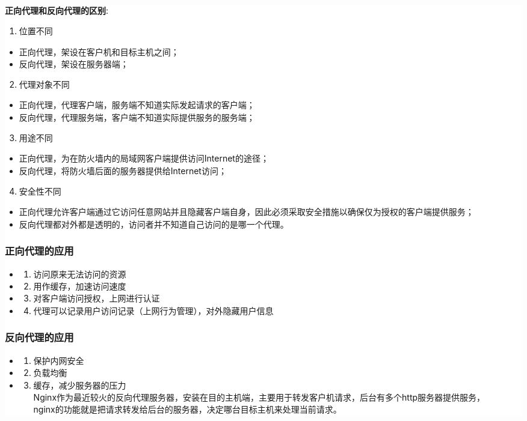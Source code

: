 

**正向代理和反向代理的区别**: 
1. 位置不同 
- 正向代理，架设在客户机和目标主机之间； 
- 反向代理，架设在服务器端；

2. 代理对象不同 
- 正向代理，代理客户端，服务端不知道实际发起请求的客户端； 
- 反向代理，代理服务端，客户端不知道实际提供服务的服务端； 


3. 用途不同 
- 正向代理，为在防火墙内的局域网客户端提供访问Internet的途径； 
- 反向代理，将防火墙后面的服务器提供给Internet访问；

4. 安全性不同 
- 正向代理允许客户端通过它访问任意网站并且隐藏客户端自身，因此必须采取安全措施以确保仅为授权的客户端提供服务； 
- 反向代理都对外都是透明的，访问者并不知道自己访问的是哪一个代理。



### 正向代理的应用
- 1. 访问原来无法访问的资源 
- 2. 用作缓存，加速访问速度 
- 3. 对客户端访问授权，上网进行认证 
- 4. 代理可以记录用户访问记录（上网行为管理），对外隐藏用户信息

### 反向代理的应用
- 1. 保护内网安全 
- 2. 负载均衡 
- 3. 缓存，减少服务器的压力   
Nginx作为最近较火的反向代理服务器，安装在目的主机端，主要用于转发客户机请求，后台有多个http服务器提供服务，        
nginx的功能就是把请求转发给后台的服务器，决定哪台目标主机来处理当前请求。        
 
























































